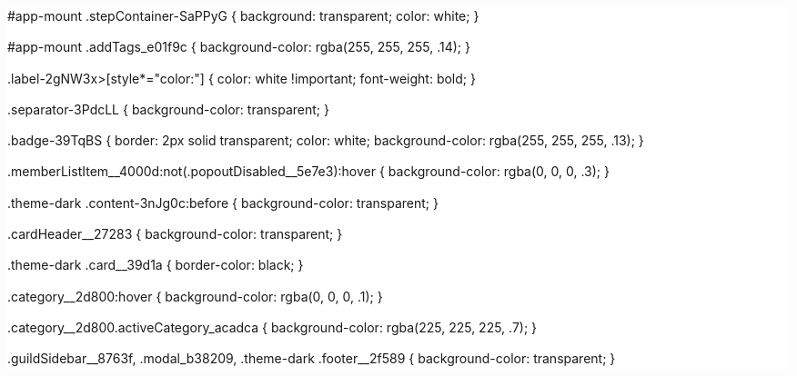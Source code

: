#app-mount .stepContainer-SaPPyG {
    background: transparent;
    color: white;
}

#app-mount .addTags_e01f9c {
    background-color: rgba(255, 255, 255, .14);
}

.label-2gNW3x>[style*="color:"] {
    color: white !important;
    font-weight: bold;
}

.separator-3PdcLL {
    background-color: transparent;
}

.badge-39TqBS {
    border: 2px solid transparent;
    color: white;
    background-color: rgba(255, 255, 255, .13);
}

.memberListItem__4000d:not(.popoutDisabled__5e7e3):hover {
    background-color: rgba(0, 0, 0, .3);
}


     
     
 

.theme-dark .content-3nJg0c:before {
    background-color: transparent;
}

.cardHeader__27283 {
    background-color: transparent;
}

.theme-dark .card__39d1a {
    border-color: black;
}

.category__2d800:hover {
    background-color: rgba(0, 0, 0, .1);
}

.category__2d800.activeCategory_acadca {
    background-color: rgba(225, 225, 225, .7);
}

.guildSidebar__8763f,
.modal_b38209,
.theme-dark .footer__2f589 {
    background-color: transparent;
}

